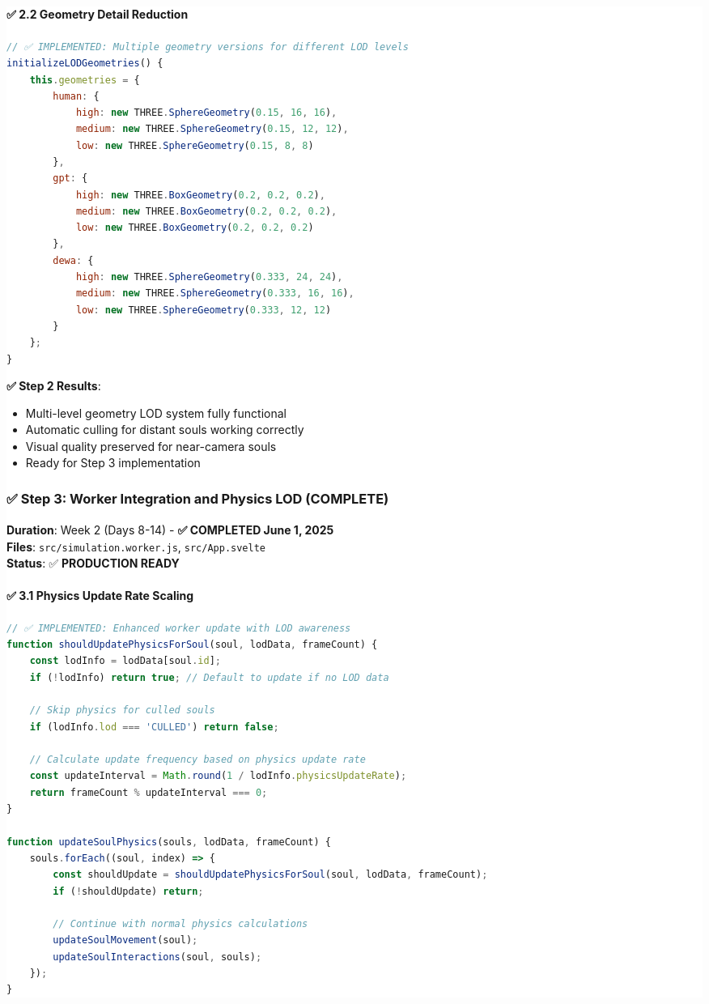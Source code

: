 #### ✅ 2.2 Geometry Detail Reduction
```javascript
// ✅ IMPLEMENTED: Multiple geometry versions for different LOD levels
initializeLODGeometries() {
    this.geometries = {
        human: {
            high: new THREE.SphereGeometry(0.15, 16, 16),
            medium: new THREE.SphereGeometry(0.15, 12, 12),
            low: new THREE.SphereGeometry(0.15, 8, 8)
        },
        gpt: {
            high: new THREE.BoxGeometry(0.2, 0.2, 0.2),
            medium: new THREE.BoxGeometry(0.2, 0.2, 0.2),
            low: new THREE.BoxGeometry(0.2, 0.2, 0.2)
        },
        dewa: {
            high: new THREE.SphereGeometry(0.333, 24, 24),
            medium: new THREE.SphereGeometry(0.333, 16, 16),
            low: new THREE.SphereGeometry(0.333, 12, 12)
        }
    };
}
```

**✅ Step 2 Results**: 
- Multi-level geometry LOD system fully functional
- Automatic culling for distant souls working correctly
- Visual quality preserved for near-camera souls
- Ready for Step 3 implementation

### ✅ Step 3: Worker Integration and Physics LOD (COMPLETE)
**Duration**: Week 2 (Days 8-14) - **✅ COMPLETED June 1, 2025**  
**Files**: `src/simulation.worker.js`, `src/App.svelte`  
**Status**: ✅ **PRODUCTION READY**

#### ✅ 3.1 Physics Update Rate Scaling
```javascript
// ✅ IMPLEMENTED: Enhanced worker update with LOD awareness
function shouldUpdatePhysicsForSoul(soul, lodData, frameCount) {
    const lodInfo = lodData[soul.id];
    if (!lodInfo) return true; // Default to update if no LOD data
    
    // Skip physics for culled souls
    if (lodInfo.lod === 'CULLED') return false;
    
    // Calculate update frequency based on physics update rate
    const updateInterval = Math.round(1 / lodInfo.physicsUpdateRate);
    return frameCount % updateInterval === 0;
}

function updateSoulPhysics(souls, lodData, frameCount) {
    souls.forEach((soul, index) => {
        const shouldUpdate = shouldUpdatePhysicsForSoul(soul, lodData, frameCount);
        if (!shouldUpdate) return;
        
        // Continue with normal physics calculations
        updateSoulMovement(soul);
        updateSoulInteractions(soul, souls);
    });
}
```
